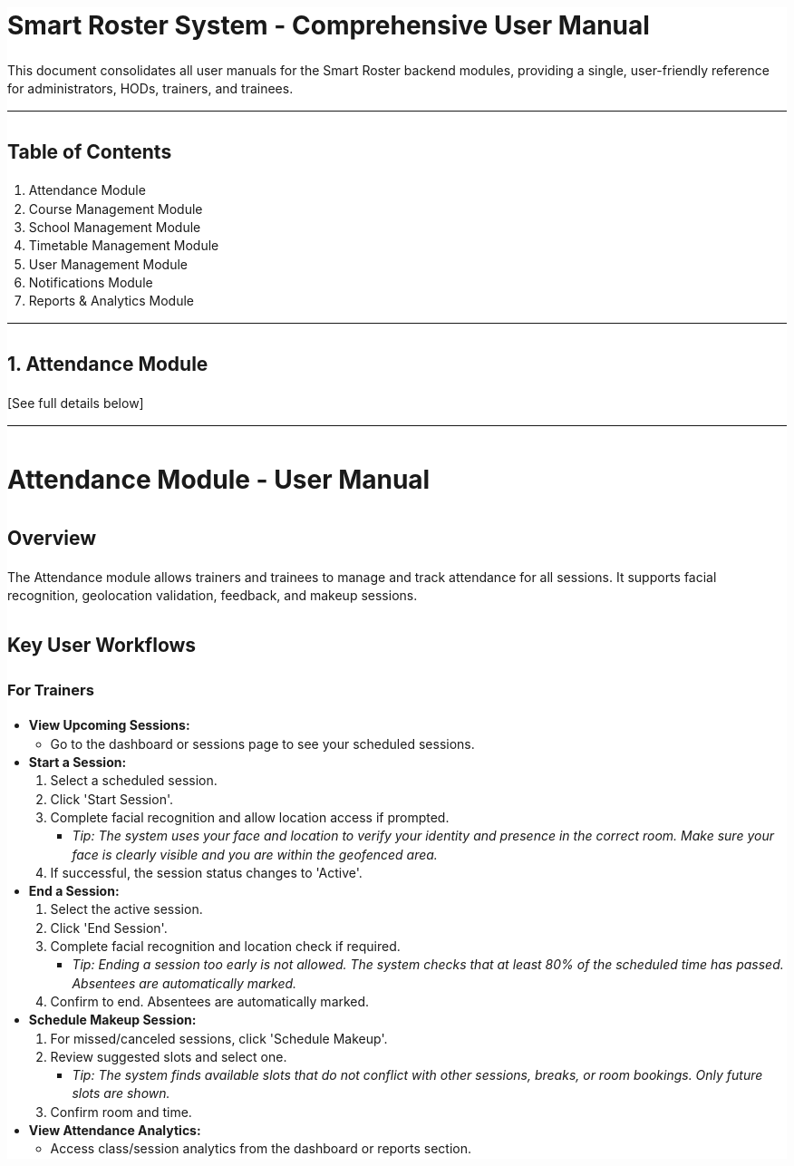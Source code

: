 

# Smart Roster System - Comprehensive User Manual

This document consolidates all user manuals for the Smart Roster backend modules, providing a single, user-friendly reference for administrators, HODs, trainers, and trainees.

---

## Table of Contents
1. Attendance Module
2. Course Management Module
3. School Management Module
4. Timetable Management Module
5. User Management Module
6. Notifications Module
7. Reports & Analytics Module

---

## 1. Attendance Module

[See full details below]

---

# Attendance Module - User Manual

## Overview
The Attendance module allows trainers and trainees to manage and track attendance for all sessions. It supports facial recognition, geolocation validation, feedback, and makeup sessions.

## Key User Workflows

### For Trainers
- **View Upcoming Sessions:**
  - Go to the dashboard or sessions page to see your scheduled sessions.
- **Start a Session:**
  1. Select a scheduled session.
  2. Click 'Start Session'.
  3. Complete facial recognition and allow location access if prompted.
     - *Tip: The system uses your face and location to verify your identity and presence in the correct room. Make sure your face is clearly visible and you are within the geofenced area.*
  4. If successful, the session status changes to 'Active'.
- **End a Session:**
  1. Select the active session.
  2. Click 'End Session'.
  3. Complete facial recognition and location check if required.
     - *Tip: Ending a session too early is not allowed. The system checks that at least 80% of the scheduled time has passed. Absentees are automatically marked.*
  4. Confirm to end. Absentees are automatically marked.
- **Schedule Makeup Session:**
  1. For missed/canceled sessions, click 'Schedule Makeup'.
  2. Review suggested slots and select one.
     - *Tip: The system finds available slots that do not conflict with other sessions, breaks, or room bookings. Only future slots are shown.*
  3. Confirm room and time.
- **View Attendance Analytics:**
  - Access class/session analytics from the dashboard or reports section.